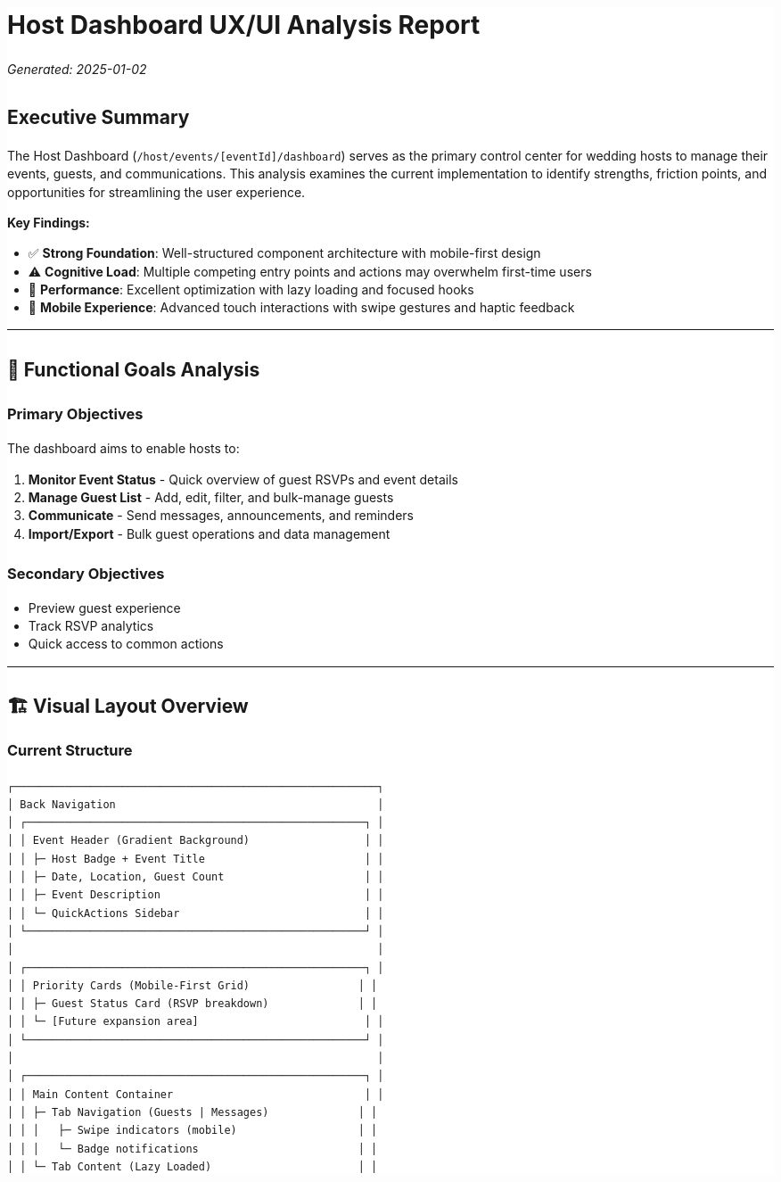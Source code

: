 # Host Dashboard UX/UI Analysis Report

*Generated: 2025-01-02*

## Executive Summary

The Host Dashboard (`/host/events/[eventId]/dashboard`) serves as the primary control center for wedding hosts to manage their events, guests, and communications. This analysis examines the current implementation to identify strengths, friction points, and opportunities for streamlining the user experience.

**Key Findings:**
- ✅ **Strong Foundation**: Well-structured component architecture with mobile-first design
- ⚠️ **Cognitive Load**: Multiple competing entry points and actions may overwhelm first-time users
- 🚀 **Performance**: Excellent optimization with lazy loading and focused hooks
- 📱 **Mobile Experience**: Advanced touch interactions with swipe gestures and haptic feedback

---

## 🎯 Functional Goals Analysis

### Primary Objectives
The dashboard aims to enable hosts to:
1. **Monitor Event Status** - Quick overview of guest RSVPs and event details
2. **Manage Guest List** - Add, edit, filter, and bulk-manage guests
3. **Communicate** - Send messages, announcements, and reminders
4. **Import/Export** - Bulk guest operations and data management

### Secondary Objectives
- Preview guest experience
- Track RSVP analytics
- Quick access to common actions

---

## 🏗️ Visual Layout Overview

### Current Structure
```
┌─────────────────────────────────────────────────────────┐
│ Back Navigation                                         │
│ ┌─────────────────────────────────────────────────────┐ │
│ │ Event Header (Gradient Background)                  │ │
│ │ ├─ Host Badge + Event Title                         │ │
│ │ ├─ Date, Location, Guest Count                      │ │
│ │ ├─ Event Description                                │ │
│ │ └─ QuickActions Sidebar                             │ │
│ └─────────────────────────────────────────────────────┘ │
│                                                         │
│ ┌─────────────────────────────────────────────────────┐ │
│ │ Priority Cards (Mobile-First Grid)                 │ │
│ │ ├─ Guest Status Card (RSVP breakdown)              │ │
│ │ └─ [Future expansion area]                          │ │
│ └─────────────────────────────────────────────────────┘ │
│                                                         │
│ ┌─────────────────────────────────────────────────────┐ │
│ │ Main Content Container                              │ │
│ │ ├─ Tab Navigation (Guests | Messages)              │ │
│ │ │   ├─ Swipe indicators (mobile)                   │ │
│ │ │   └─ Badge notifications                         │ │
│ │ └─ Tab Content (Lazy Loaded)                       │ │
```